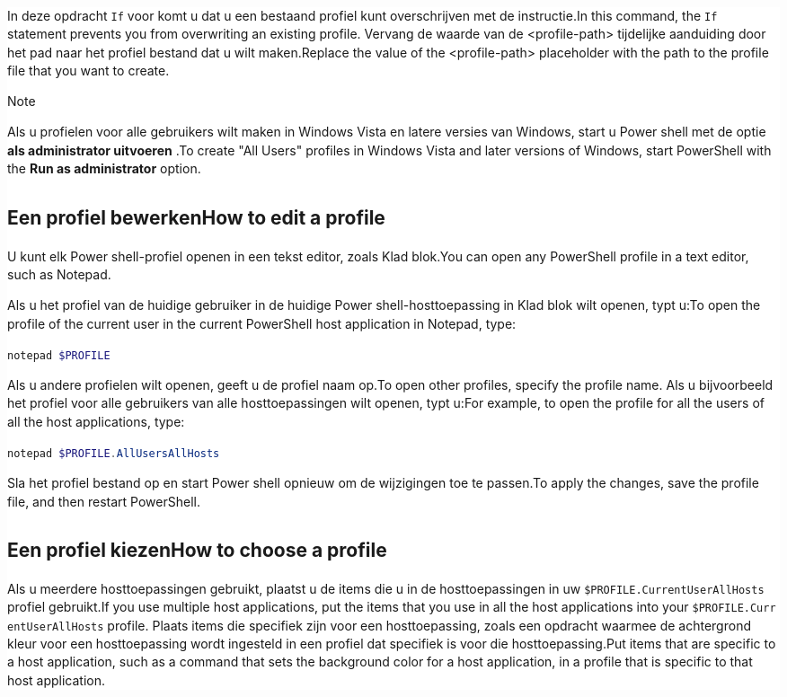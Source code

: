 <span data-ttu-id="35a41-169">In deze opdracht `If` voor komt u dat u een bestaand profiel kunt overschrijven met de instructie.</span><span class="sxs-lookup"><span data-stu-id="35a41-169">In this command, the `If` statement prevents you from overwriting an existing profile.</span></span> <span data-ttu-id="35a41-170">Vervang de waarde van de \<profile-path\> tijdelijke aanduiding door het pad naar het profiel bestand dat u wilt maken.</span><span class="sxs-lookup"><span data-stu-id="35a41-170">Replace the value of the \<profile-path\> placeholder with the path to the profile file that you want to create.</span></span>

> [!NOTE]
> <span data-ttu-id="35a41-171">Als u profielen voor alle gebruikers wilt maken in Windows Vista en latere versies van Windows, start u Power shell met de optie **als administrator uitvoeren** .</span><span class="sxs-lookup"><span data-stu-id="35a41-171">To create "All Users" profiles in Windows Vista and later versions of Windows, start PowerShell with the **Run as administrator** option.</span></span>

## <a name="how-to-edit-a-profile"></a><span data-ttu-id="35a41-172">Een profiel bewerken</span><span class="sxs-lookup"><span data-stu-id="35a41-172">How to edit a profile</span></span>

<span data-ttu-id="35a41-173">U kunt elk Power shell-profiel openen in een tekst editor, zoals Klad blok.</span><span class="sxs-lookup"><span data-stu-id="35a41-173">You can open any PowerShell profile in a text editor, such as Notepad.</span></span>

<span data-ttu-id="35a41-174">Als u het profiel van de huidige gebruiker in de huidige Power shell-hosttoepassing in Klad blok wilt openen, typt u:</span><span class="sxs-lookup"><span data-stu-id="35a41-174">To open the profile of the current user in the current PowerShell host application in Notepad, type:</span></span>

```powershell
notepad $PROFILE
```

<span data-ttu-id="35a41-175">Als u andere profielen wilt openen, geeft u de profiel naam op.</span><span class="sxs-lookup"><span data-stu-id="35a41-175">To open other profiles, specify the profile name.</span></span> <span data-ttu-id="35a41-176">Als u bijvoorbeeld het profiel voor alle gebruikers van alle hosttoepassingen wilt openen, typt u:</span><span class="sxs-lookup"><span data-stu-id="35a41-176">For example, to open the profile for all the users of all the host applications, type:</span></span>

```powershell
notepad $PROFILE.AllUsersAllHosts
```

<span data-ttu-id="35a41-177">Sla het profiel bestand op en start Power shell opnieuw om de wijzigingen toe te passen.</span><span class="sxs-lookup"><span data-stu-id="35a41-177">To apply the changes, save the profile file, and then restart PowerShell.</span></span>

## <a name="how-to-choose-a-profile"></a><span data-ttu-id="35a41-178">Een profiel kiezen</span><span class="sxs-lookup"><span data-stu-id="35a41-178">How to choose a profile</span></span>

<span data-ttu-id="35a41-179">Als u meerdere hosttoepassingen gebruikt, plaatst u de items die u in de hosttoepassingen in uw `$PROFILE.CurrentUserAllHosts` profiel gebruikt.</span><span class="sxs-lookup"><span data-stu-id="35a41-179">If you use multiple host applications, put the items that you use in all the host applications into your `$PROFILE.CurrentUserAllHosts` profile.</span></span> <span data-ttu-id="35a41-180">Plaats items die specifiek zijn voor een hosttoepassing, zoals een opdracht waarmee de achtergrond kleur voor een hosttoepassing wordt ingesteld in een profiel dat specifiek is voor die hosttoepassing.</span><span class="sxs-lookup"><span data-stu-id="35a41-180">Put items that are specific to a host application, such as a command that sets the background color for a host application, in a profile that is specific to that host application.</span></span>
